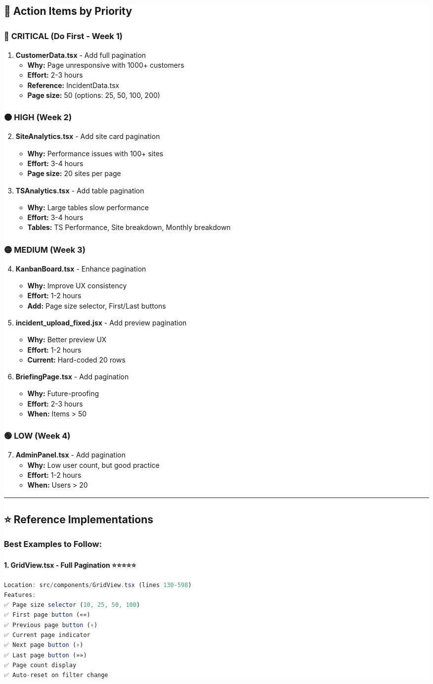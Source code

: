 
## 🚨 Action Items by Priority

### 🔴 **CRITICAL** (Do First - Week 1)
1. **CustomerData.tsx** - Add full pagination
   - **Why:** Page unresponsive with 1000+ customers
   - **Effort:** 2-3 hours
   - **Reference:** IncidentData.tsx
   - **Page size:** 50 (options: 25, 50, 100, 200)

### 🟠 **HIGH** (Week 2)
2. **SiteAnalytics.tsx** - Add site card pagination
   - **Why:** Performance issues with 100+ sites
   - **Effort:** 3-4 hours
   - **Page size:** 20 sites per page

3. **TSAnalytics.tsx** - Add table pagination
   - **Why:** Large tables slow performance
   - **Effort:** 3-4 hours
   - **Tables:** TS Performance, Site breakdown, Monthly breakdown

### 🟡 **MEDIUM** (Week 3)
4. **KanbanBoard.tsx** - Enhance pagination
   - **Why:** Improve UX consistency
   - **Effort:** 1-2 hours
   - **Add:** Page size selector, First/Last buttons

5. **incident_upload_fixed.jsx** - Add preview pagination
   - **Why:** Better preview UX
   - **Effort:** 1-2 hours
   - **Current:** Hard-coded 20 rows

6. **BriefingPage.tsx** - Add pagination
   - **Why:** Future-proofing
   - **Effort:** 2-3 hours
   - **When:** Items > 50

### 🟢 **LOW** (Week 4)
7. **AdminPanel.tsx** - Add pagination
   - **Why:** Low user count, but good practice
   - **Effort:** 1-2 hours
   - **When:** Users > 20

---

## ⭐ Reference Implementations

### Best Examples to Follow:

#### 1. **GridView.tsx** - Full Pagination ⭐⭐⭐⭐⭐
```typescript
Location: src/components/GridView.tsx (lines 130-598)
Features:
✅ Page size selector (10, 25, 50, 100)
✅ First page button (««)
✅ Previous page button (‹)
✅ Current page indicator
✅ Next page button (›)
✅ Last page button (»»)
✅ Page count display
✅ Auto-reset on filter change
```
